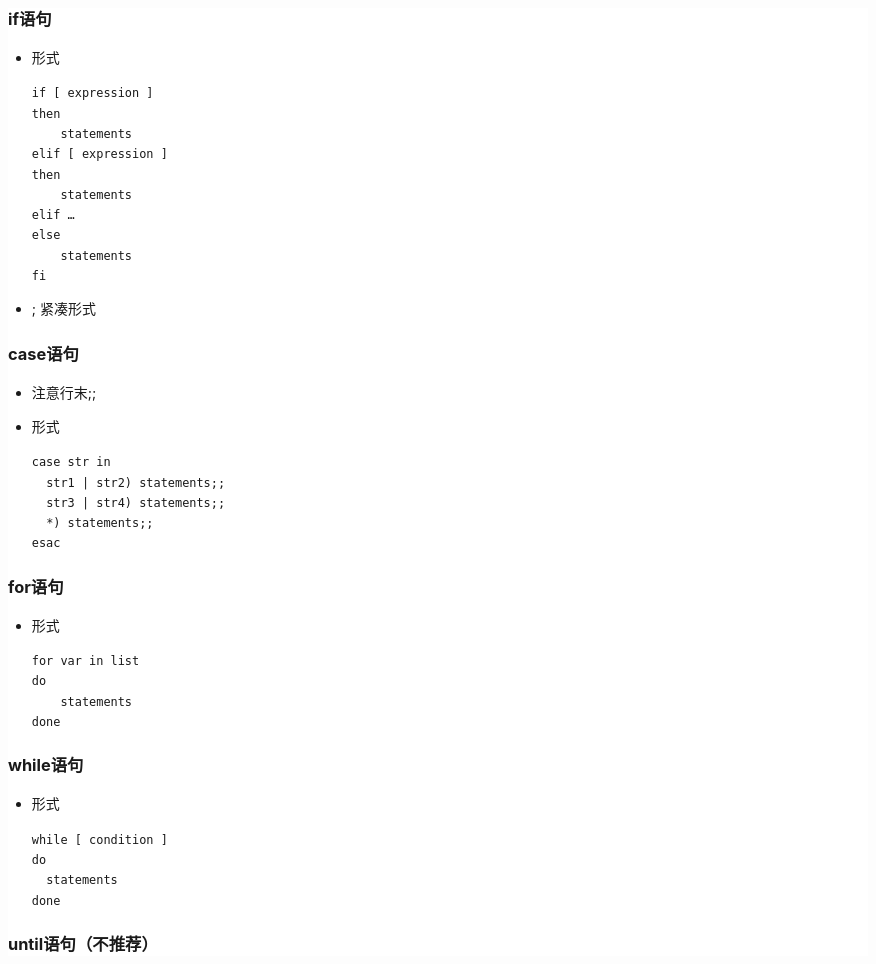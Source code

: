 ### if语句

- 形式

  ```shell
  if [ expression ]
  then
      statements
  elif [ expression ]
  then
      statements
  elif …
  else
      statements
  fi
  ```

- ; 紧凑形式

### case语句

- 注意行末;;

- 形式

  ```shell
  case str in
    str1 | str2) statements;;
    str3 | str4) statements;;
    *) statements;;
  esac
  ```

### for语句

- 形式

  ```shell
  for var in list
  do
      statements
  done
  ```

### while语句

- 形式

  ```shell
  while [ condition ]
  do
    statements
  done
  ```

### until语句（不推荐）
